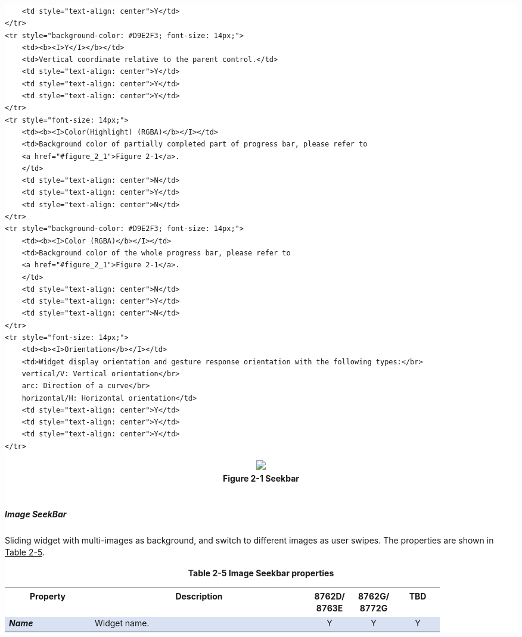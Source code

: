 		<td style="text-align: center">Y</td>
	</tr>
    <tr style="background-color: #D9E2F3; font-size: 14px;">
		<td><b><I>Y</I></b></td>
		<td>Vertical coordinate relative to the parent control.</td>
		<td style="text-align: center">Y</td>
		<td style="text-align: center">Y</td>
		<td style="text-align: center">Y</td>
	</tr>
    <tr style="font-size: 14px;">
	    <td><b><I>Color(Highlight) (RGBA)</b></I></td>
	    <td>Background color of partially completed part of progress bar, please refer to
        <a href="#figure_2_1">Figure 2-1</a>.
        </td>
	    <td style="text-align: center">N</td>
	    <td style="text-align: center">Y</td>
	    <td style="text-align: center">N</td>
    </tr>
    <tr style="background-color: #D9E2F3; font-size: 14px;">
	    <td><b><I>Color (RGBA)</b></I></td>
	    <td>Background color of the whole progress bar, please refer to
        <a href="#figure_2_1">Figure 2-1</a>.
        </td>
	    <td style="text-align: center">N</td>
	    <td style="text-align: center">Y</td>
	    <td style="text-align: center">N</td>
    </tr>
    <tr style="font-size: 14px;">
	    <td><b><I>Orientation</b></I></td>
	    <td>Widget display orientation and gesture response orientation with the following types:</br>
        vertical/V: Vertical orientation</br>
        arc: Direction of a curve</br>
        horizontal/H: Horizontal orientation</td>
	    <td style="text-align: center">Y</td>
	    <td style="text-align: center">Y</td>
	    <td style="text-align: center">Y</td>
    </tr>
</table>

<div id="figure_2_1" style="text-align:center;"><img src="https://foruda.gitee.com/images/1710817870508689816/f43215ff_12407535.png" style="width: 400px"></div>
<div style="text-align:center;"><b>Figure 2-1 Seekbar</b></div>
</br>

##### Image SeekBar
Sliding widget with multi-images as background, and switch to different images as user swipes. The properties are shown in [Table 2-5](#table_2_5).

<div id = "table_2_5" style="text-align:center;"><b>Table 2-5 Image Seekbar properties</b></div>

<table align="center">
	<tr>
		<th width="130">Property</th>
		<th width="350" style="text-align: center;">Description</th>
		<th width="60">8762D/8763E</th>
		<th width="60">8762G/8772G</th>
		<th width="60">TBD</th>
	</tr>
    <tr style="background-color: #D9E2F3; font-size: 14px;">
		<td><b><I>Name</I></b></td>
		<td>Widget name.</td>
		<td style="text-align: center">Y</td>
		<td style="text-align: center">Y</td>
		<td style="text-align: center">Y</td>
	</tr>